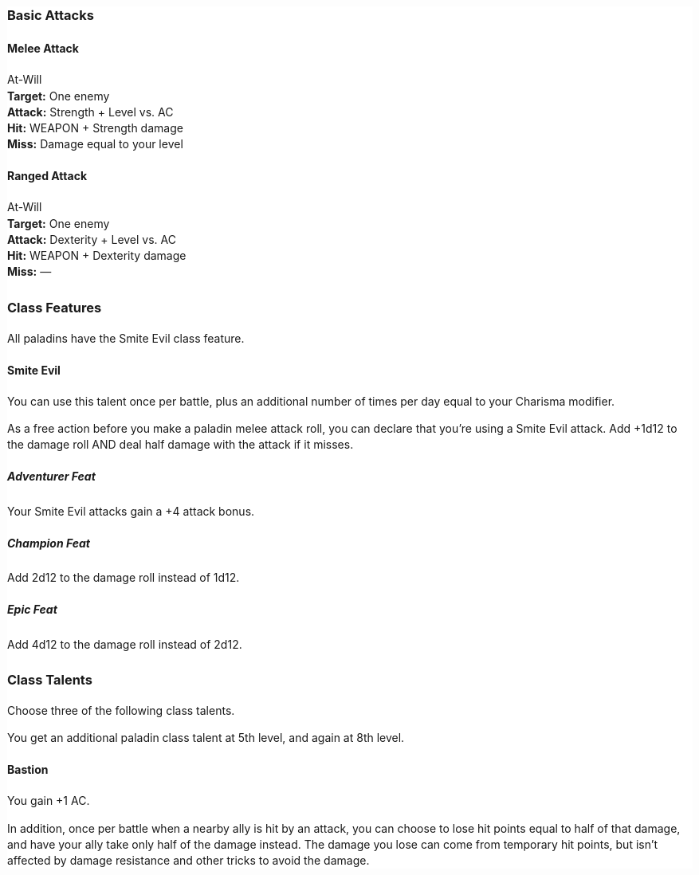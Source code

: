 ### Basic Attacks

#### Melee Attack

At-Will  
**Target:** One enemy  
**Attack:** Strength + Level vs. AC  
**Hit:** WEAPON + Strength damage  
**Miss:** Damage equal to your level

#### Ranged Attack

At-Will  
**Target:** One enemy  
**Attack:** Dexterity + Level vs. AC  
**Hit:** WEAPON + Dexterity damage  
**Miss:** —

### Class Features

All paladins have the Smite Evil class feature.

#### Smite Evil

You can use this talent once per battle, plus an additional number of times per day equal to your Charisma modifier.

As a free action before you make a paladin melee attack roll, you can declare that you’re using a Smite Evil attack. Add +1d12 to the damage roll AND deal half damage with the attack if it misses.

##### Adventurer Feat

Your Smite Evil attacks gain a +4 attack bonus.

##### Champion Feat

Add 2d12 to the damage roll instead of 1d12.

##### Epic Feat

Add 4d12 to the damage roll instead of 2d12.

### Class Talents

Choose three of the following class talents.

You get an additional paladin class talent at 5th level, and again at 8th level.

#### Bastion

You gain +1 AC.

In addition, once per battle when a nearby ally is hit by an attack, you can choose to lose hit points equal to half of that damage, and have your ally take only half of the damage instead. The damage you lose can come from temporary hit points, but isn’t affected by damage resistance and other tricks to avoid the damage.
